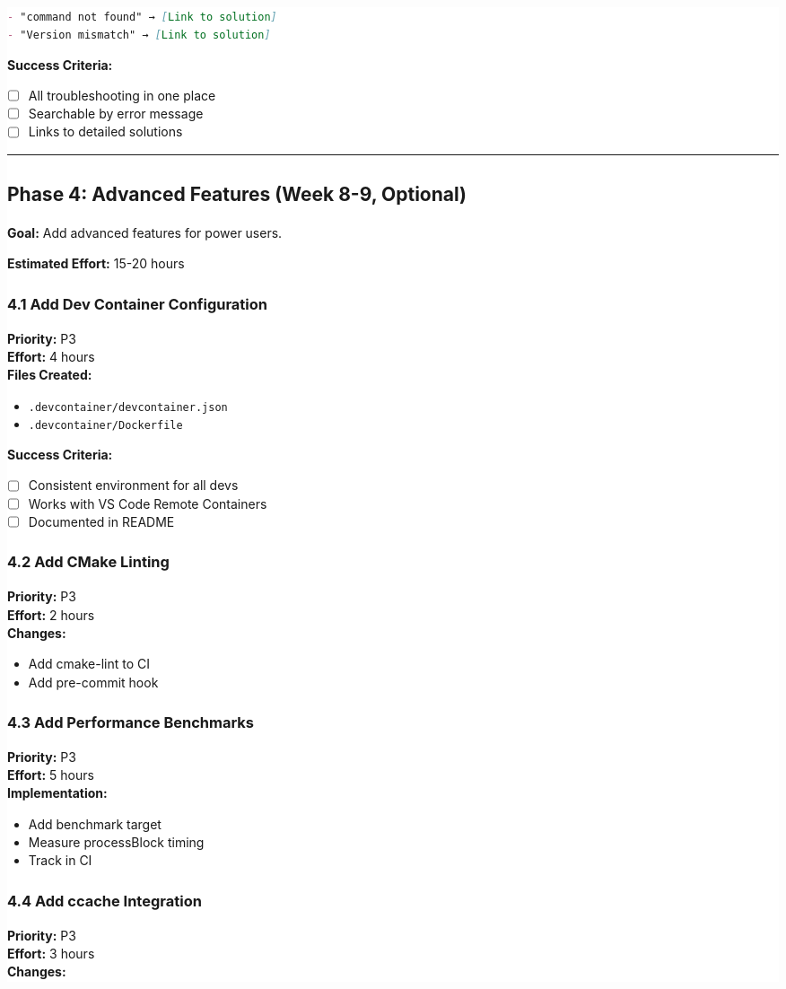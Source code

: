 ```markdown
- "command not found" → [Link to solution]
- "Version mismatch" → [Link to solution]
```

**Success Criteria:**

- [ ] All troubleshooting in one place
- [ ] Searchable by error message
- [ ] Links to detailed solutions

---

## Phase 4: Advanced Features (Week 8-9, Optional)

**Goal:** Add advanced features for power users.

**Estimated Effort:** 15-20 hours

### 4.1 Add Dev Container Configuration

**Priority:** P3  
**Effort:** 4 hours  
**Files Created:**

- `.devcontainer/devcontainer.json`
- `.devcontainer/Dockerfile`

**Success Criteria:**

- [ ] Consistent environment for all devs
- [ ] Works with VS Code Remote Containers
- [ ] Documented in README

### 4.2 Add CMake Linting

**Priority:** P3  
**Effort:** 2 hours  
**Changes:**

- Add cmake-lint to CI
- Add pre-commit hook

### 4.3 Add Performance Benchmarks

**Priority:** P3  
**Effort:** 5 hours  
**Implementation:**

- Add benchmark target
- Measure processBlock timing
- Track in CI

### 4.4 Add ccache Integration

**Priority:** P3  
**Effort:** 3 hours  
**Changes:**
